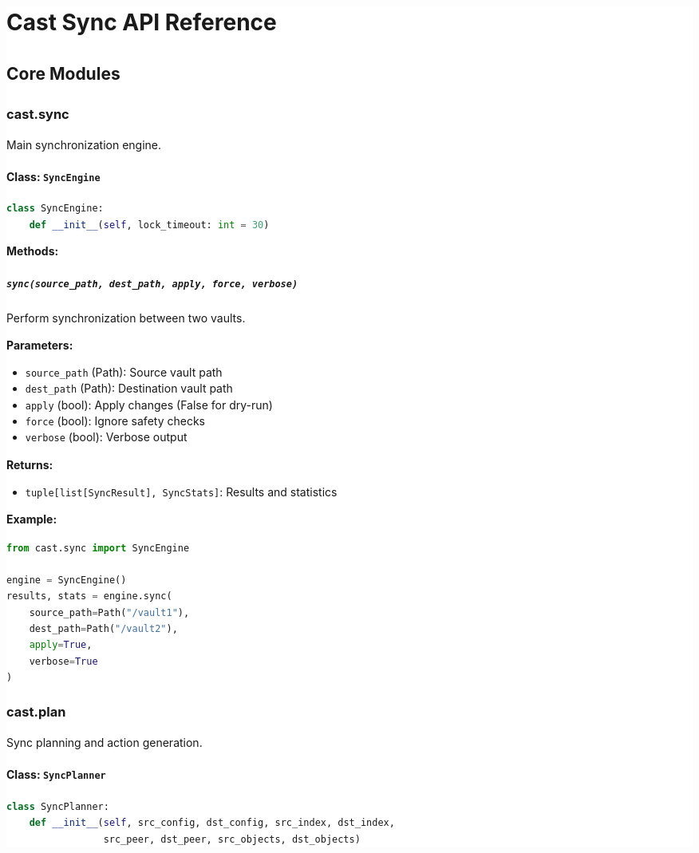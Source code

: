 # Cast Sync API Reference

## Core Modules

### cast.sync

Main synchronization engine.

#### Class: `SyncEngine`

```python
class SyncEngine:
    def __init__(self, lock_timeout: int = 30)
```

**Methods:**

##### `sync(source_path, dest_path, apply, force, verbose)`

Perform synchronization between two vaults.

**Parameters:**
- `source_path` (Path): Source vault path
- `dest_path` (Path): Destination vault path
- `apply` (bool): Apply changes (False for dry-run)
- `force` (bool): Ignore safety checks
- `verbose` (bool): Verbose output

**Returns:**
- `tuple[list[SyncResult], SyncStats]`: Results and statistics

**Example:**
```python
from cast.sync import SyncEngine

engine = SyncEngine()
results, stats = engine.sync(
    source_path=Path("/vault1"),
    dest_path=Path("/vault2"),
    apply=True,
    verbose=True
)
```

### cast.plan

Sync planning and action generation.

#### Class: `SyncPlanner`

```python
class SyncPlanner:
    def __init__(self, src_config, dst_config, src_index, dst_index, 
                 src_peer, dst_peer, src_objects, dst_objects)
```
